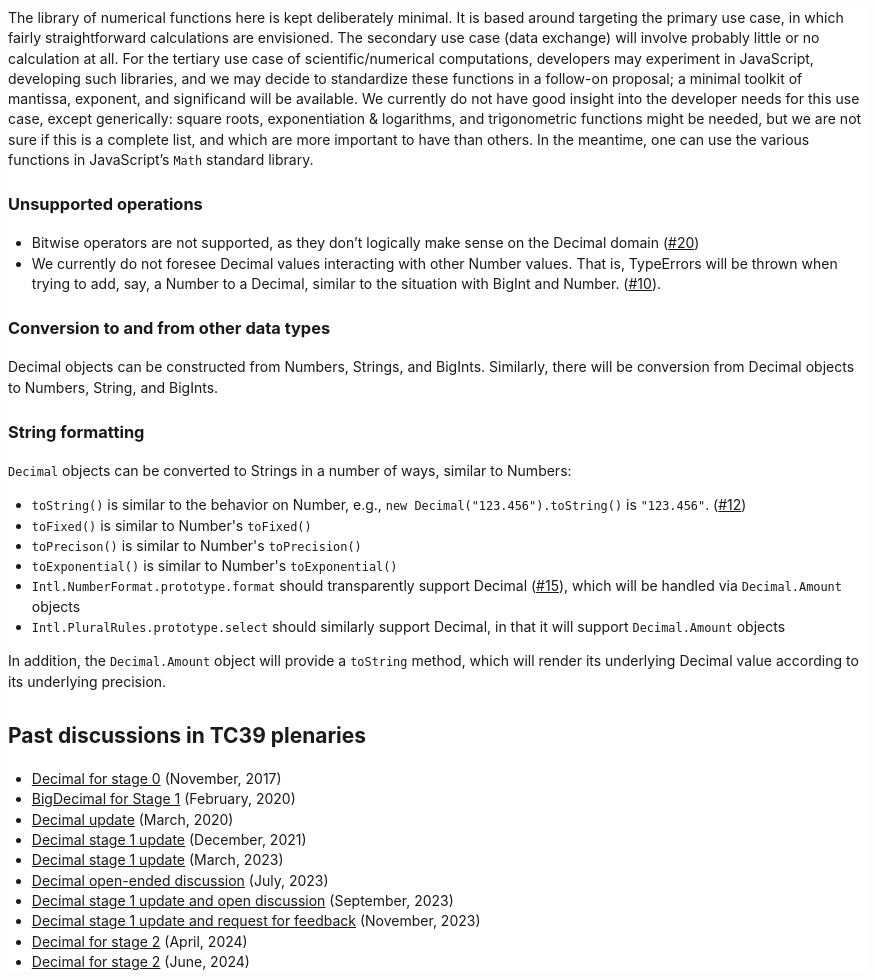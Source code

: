 The library of numerical functions here is kept deliberately minimal. It is based around targeting the primary use case, in which fairly straightforward calculations are envisioned. The secondary use case (data exchange) will involve probably little or no calculation at all. For the tertiary use case of scientific/numerical computations, developers may experiment in JavaScript, developing such libraries, and we may decide to standardize these functions in a follow-on proposal; a minimal toolkit of mantissa, exponent, and significand will be available. We currently do not have good insight into the developer needs for this use case, except generically: square roots, exponentiation & logarithms, and trigonometric functions might be needed, but we are not sure if this is a complete list, and which are more important to have than others. In the meantime, one can use the various functions in JavaScript’s `Math` standard library.

### Unsupported operations

- Bitwise operators are not supported, as they don’t logically make sense on the Decimal domain ([#20](https://github.com/tc39/proposal-decimal/issues/20))
- We currently do not foresee Decimal values interacting with other Number values. That is, TypeErrors will be thrown when trying to add, say, a Number to a Decimal, similar to the situation with BigInt and Number. ([#10](https://github.com/tc39/proposal-decimal/issues/10)).

### Conversion to and from other data types

Decimal objects can be constructed from Numbers, Strings, and BigInts. Similarly, there will be conversion from Decimal objects to Numbers, String, and BigInts.

### String formatting

`Decimal` objects can be converted to Strings in a number of ways, similar to Numbers:

- `toString()` is similar to the behavior on Number, e.g., `new Decimal("123.456").toString()` is `"123.456"`. ([#12](https://github.com/tc39/proposal-decimal/issues/12))
- `toFixed()` is similar to Number's `toFixed()`
- `toPrecison()` is similar to Number's `toPrecision()`
- `toExponential()` is similar to Number's `toExponential()`
- `Intl.NumberFormat.prototype.format` should transparently support Decimal ([#15](https://github.com/tc39/proposal-decimal/issues/15)), which will be handled via `Decimal.Amount` objects
- `Intl.PluralRules.prototype.select` should similarly support Decimal, in that it will support `Decimal.Amount` objects

In addition, the `Decimal.Amount` object will provide a `toString` method, which will render its underlying Decimal value according to its underlying precision.

## Past discussions in TC39 plenaries

- [Decimal for stage 0](https://github.com/tc39/notes/blob/main/meetings/2017-11/nov-29.md#9ivb-decimal-for-stage-0) (November, 2017)
- [BigDecimal for Stage 1](https://github.com/tc39/notes/blob/main/meetings/2020-02/february-4.md) (February, 2020)
- [Decimal update](https://github.com/tc39/notes/blob/main/meetings/2020-03/march-31.md) (March, 2020)
- [Decimal stage 1 update](https://github.com/tc39/notes/blob/main/meetings/2021-12/dec-15.md#decimals) (December, 2021)
- [Decimal stage 1 update](https://github.com/tc39/notes/blob/main/meetings/2023-03/mar-22.md#decimal-stage-1-update) (March, 2023)
- [Decimal open-ended discussion](https://github.com/tc39/notes/blob/main/meetings/2023-07/july-12.md#decimal-open-ended-discussion) (July, 2023)
- [Decimal stage 1 update and open discussion](https://github.com/tc39/notes/blob/main/meetings/2023-09/september-27.md#decimal-stage-1-update-and-discussion) (September, 2023)
- [Decimal stage 1 update and request for feedback](https://github.com/tc39/notes/blob/main/meetings/2023-11/november-27.md#decimal-stage-1-update--request-for-feedback) (November, 2023)
- [Decimal for stage 2](https://github.com/tc39/notes/blob/main/meetings/2024-04/april-11.md#decimal-for-stage-2) (April, 2024)
- [Decimal for stage 2](https://github.com/tc39/notes/blob/main/meetings/2024-06/june-13.md#decimal-for-stage-2) (June, 2024)
